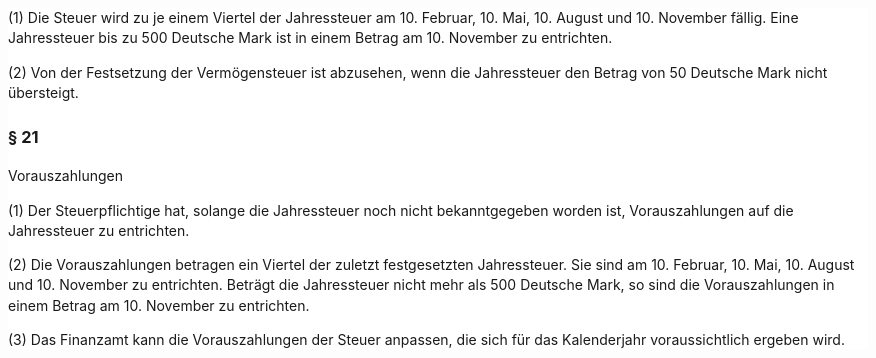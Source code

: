(1) Die Steuer wird zu je einem Viertel der Jahressteuer am 10. Februar,
10. Mai, 10. August und 10. November fällig. Eine Jahressteuer bis zu
500 Deutsche Mark ist in einem Betrag am 10. November zu entrichten.

</div>

<div class="jurAbsatz">

(2) Von der Festsetzung der Vermögensteuer ist abzusehen, wenn die
Jahressteuer den Betrag von 50 Deutsche Mark nicht übersteigt.

</div>

</div>

</div>

</div>

<span id="BJNR109490974BJNE002602309.html"></span>

### § 21  
Vorauszahlungen

<div>

<div class="jnhtml">

<div>

<div class="jurAbsatz">

(1) Der Steuerpflichtige hat, solange die Jahressteuer noch nicht
bekanntgegeben worden ist, Vorauszahlungen auf die Jahressteuer zu
entrichten.

</div>

<div class="jurAbsatz">

(2) Die Vorauszahlungen betragen ein Viertel der zuletzt festgesetzten
Jahressteuer. Sie sind am 10. Februar, 10. Mai, 10. August und 10.
November zu entrichten. Beträgt die Jahressteuer nicht mehr als 500
Deutsche Mark, so sind die Vorauszahlungen in einem Betrag am 10.
November zu entrichten.

</div>

<div class="jurAbsatz">

(3) Das Finanzamt kann die Vorauszahlungen der Steuer anpassen, die sich
für das Kalenderjahr voraussichtlich ergeben wird.

</div>

</div>

</div>

</div>

<span id="BJNR109490974BJNE002702309.html"></span>
